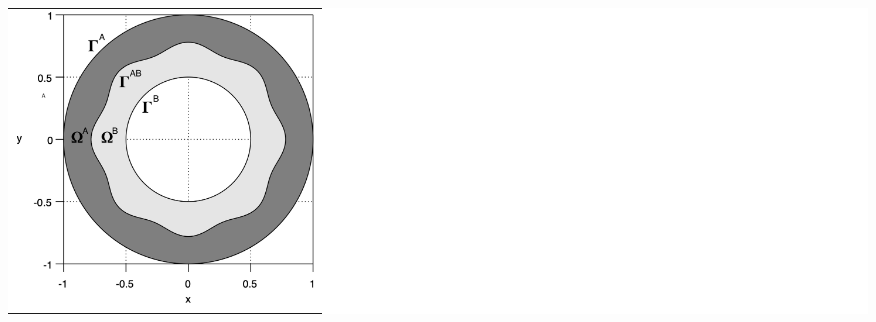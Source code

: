<div align="center">
  <table>
    <tr>
      <td align="center"><img src="images/domain.png" width="300px"></td>